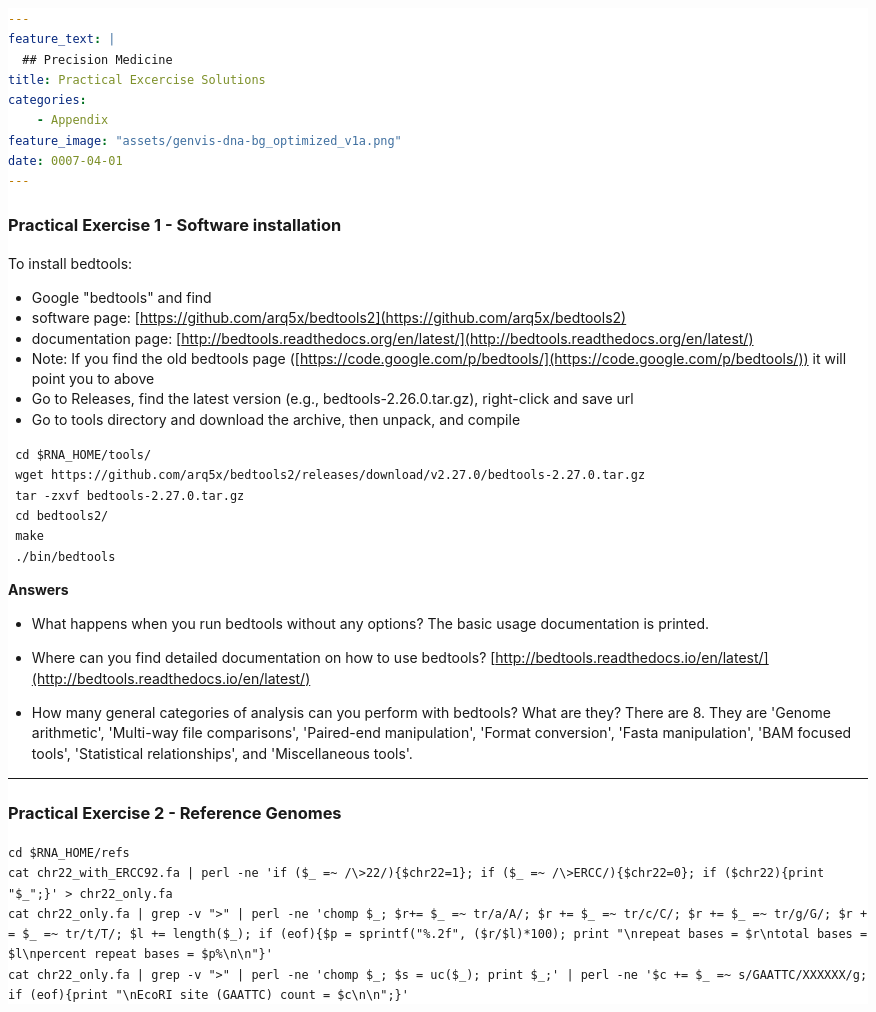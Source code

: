 ```yaml
---
feature_text: |
  ## Precision Medicine
title: Practical Excercise Solutions
categories:
    - Appendix
feature_image: "assets/genvis-dna-bg_optimized_v1a.png"
date: 0007-04-01
---
```


### Practical Exercise 1 - Software installation
<a id="Practical Excercise 1"></a>
To install bedtools:

* Google "bedtools" and find
* software page: [https://github.com/arq5x/bedtools2](https://github.com/arq5x/bedtools2)
* documentation page: [http://bedtools.readthedocs.org/en/latest/](http://bedtools.readthedocs.org/en/latest/)
* Note: If you find the old bedtools page ([https://code.google.com/p/bedtools/](https://code.google.com/p/bedtools/)) it will point you to above
* Go to Releases, find the latest version (e.g., bedtools-2.26.0.tar.gz), right-click and save url
* Go to tools directory and download the archive, then unpack, and compile

```
 cd $RNA_HOME/tools/
 wget https://github.com/arq5x/bedtools2/releases/download/v2.27.0/bedtools-2.27.0.tar.gz
 tar -zxvf bedtools-2.27.0.tar.gz
 cd bedtools2/
 make
 ./bin/bedtools
```

**Answers**

* What happens when you run bedtools without any options? The basic usage documentation is printed.

* Where can you find detailed documentation on how to use bedtools? [http://bedtools.readthedocs.io/en/latest/](http://bedtools.readthedocs.io/en/latest/)

* How many general categories of analysis can you perform with bedtools? What are they? There are 8. They are 'Genome arithmetic', 'Multi-way file comparisons', 'Paired-end manipulation', 'Format conversion', 'Fasta manipulation', 'BAM focused tools', 'Statistical relationships', and 'Miscellaneous tools'.

***

### Practical Exercise 2 - Reference Genomes
<a id="Practical Excercise 2"></a>

    cd $RNA_HOME/refs
    cat chr22_with_ERCC92.fa | perl -ne 'if ($_ =~ /\>22/){$chr22=1}; if ($_ =~ /\>ERCC/){$chr22=0}; if ($chr22){print "$_";}' > chr22_only.fa
    cat chr22_only.fa | grep -v ">" | perl -ne 'chomp $_; $r+= $_ =~ tr/a/A/; $r += $_ =~ tr/c/C/; $r += $_ =~ tr/g/G/; $r += $_ =~ tr/t/T/; $l += length($_); if (eof){$p = sprintf("%.2f", ($r/$l)*100); print "\nrepeat bases = $r\ntotal bases = $l\npercent repeat bases = $p%\n\n"}'
    cat chr22_only.fa | grep -v ">" | perl -ne 'chomp $_; $s = uc($_); print $_;' | perl -ne '$c += $_ =~ s/GAATTC/XXXXXX/g; if (eof){print "\nEcoRI site (GAATTC) count = $c\n\n";}'
